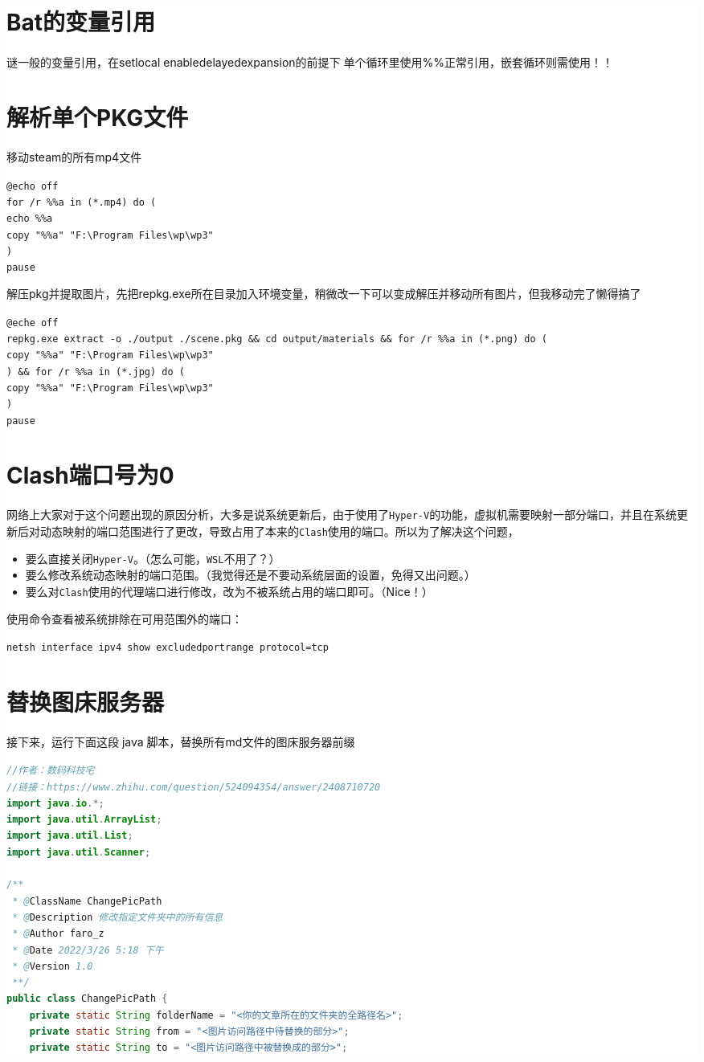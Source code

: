 # Bat的变量引用
谜一般的变量引用，在setlocal enabledelayedexpansion的前提下
单个循环里使用\%%正常引用，嵌套循环则需使用！！


# 解析单个PKG文件

移动steam的所有mp4文件
```shell
@echo off
for /r %%a in (*.mp4) do (
echo %%a
copy "%%a" "F:\Program Files\wp\wp3"
)
pause
```
解压pkg并提取图片，先把repkg.exe所在目录加入环境变量，稍微改一下可以变成解压并移动所有图片，但我移动完了懒得搞了
```shell
@eche off
repkg.exe extract -o ./output ./scene.pkg && cd output/materials && for /r %%a in (*.png) do (
copy "%%a" "F:\Program Files\wp\wp3"
) && for /r %%a in (*.jpg) do (
copy "%%a" "F:\Program Files\wp\wp3"
)
pause
```

# Clash端口号为0
网络上大家对于这个问题出现的原因分析，大多是说系统更新后，由于使用了`Hyper-V`的功能，虚拟机需要映射一部分端口，并且在系统更新后对动态映射的端口范围进行了更改，导致占用了本来的`Clash`使用的端口。所以为了解决这个问题，

-   要么直接关闭`Hyper-V`。（怎么可能，`WSL`不用了？）
-   要么修改系统动态映射的端口范围。（我觉得还是不要动系统层面的设置，免得又出问题。）
-   要么对`Clash`使用的代理端口进行修改，改为不被系统占用的端口即可。（Nice！）

使用命令查看被系统排除在可用范围外的端口：

```shell
netsh interface ipv4 show excludedportrange protocol=tcp
```

# 替换图床服务器
接下来，运行下面这段 java 脚本，替换所有md文件的图床服务器前缀
```java
//作者：数码科技宅  
//链接：https://www.zhihu.com/question/524094354/answer/2408710720
import java.io.*;
import java.util.ArrayList;
import java.util.List;
import java.util.Scanner;
​
/**
 * @ClassName ChangePicPath
 * @Description 修改指定文件夹中的所有信息
 * @Author faro_z
 * @Date 2022/3/26 5:18 下午
 * @Version 1.0
 **/
public class ChangePicPath {
    private static String folderName = "<你的文章所在的文件夹的全路径名>";
    private static String from = "<图片访问路径中待替换的部分>";
    private static String to = "<图片访问路径中被替换成的部分>";
```